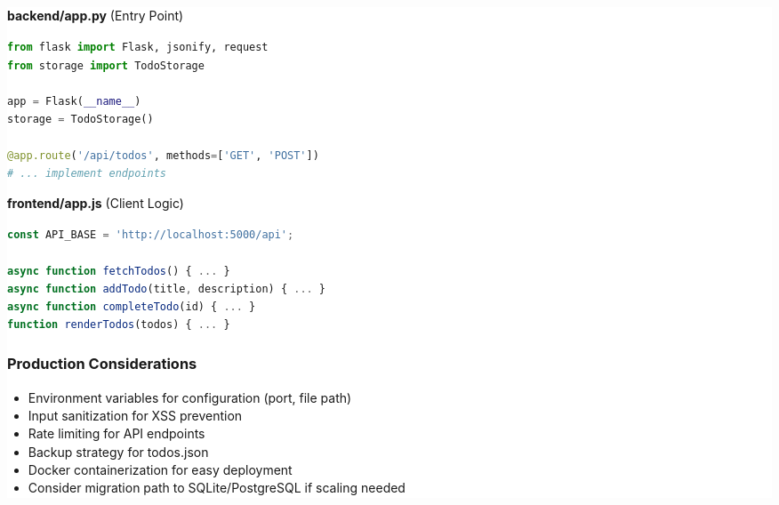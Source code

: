 **backend/app.py** (Entry Point)
```python
from flask import Flask, jsonify, request
from storage import TodoStorage

app = Flask(__name__)
storage = TodoStorage()

@app.route('/api/todos', methods=['GET', 'POST'])
# ... implement endpoints
```

**frontend/app.js** (Client Logic)
```javascript
const API_BASE = 'http://localhost:5000/api';

async function fetchTodos() { ... }
async function addTodo(title, description) { ... }
async function completeTodo(id) { ... }
function renderTodos(todos) { ... }
```

### Production Considerations
- Environment variables for configuration (port, file path)
- Input sanitization for XSS prevention
- Rate limiting for API endpoints
- Backup strategy for todos.json
- Docker containerization for easy deployment
- Consider migration path to SQLite/PostgreSQL if scaling needed